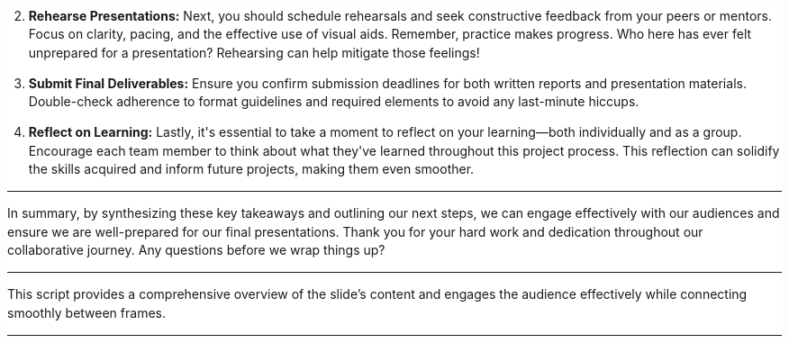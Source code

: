 2. **Rehearse Presentations:**
   Next, you should schedule rehearsals and seek constructive feedback from your peers or mentors. Focus on clarity, pacing, and the effective use of visual aids. Remember, practice makes progress. Who here has ever felt unprepared for a presentation? Rehearsing can help mitigate those feelings!

3. **Submit Final Deliverables:**
   Ensure you confirm submission deadlines for both written reports and presentation materials. Double-check adherence to format guidelines and required elements to avoid any last-minute hiccups.

4. **Reflect on Learning:**
   Lastly, it's essential to take a moment to reflect on your learning—both individually and as a group. Encourage each team member to think about what they've learned throughout this project process. This reflection can solidify the skills acquired and inform future projects, making them even smoother.

---

In summary, by synthesizing these key takeaways and outlining our next steps, we can engage effectively with our audiences and ensure we are well-prepared for our final presentations. Thank you for your hard work and dedication throughout our collaborative journey. Any questions before we wrap things up?

--- 

This script provides a comprehensive overview of the slide’s content and engages the audience effectively while connecting smoothly between frames.

---

